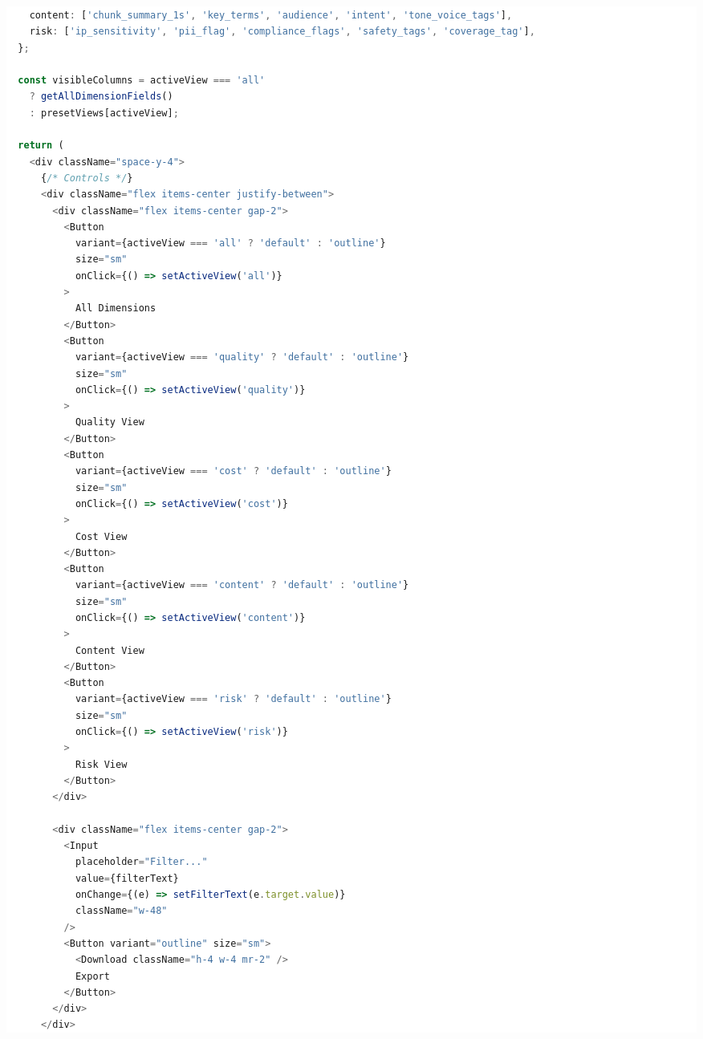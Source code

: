 ```typescript
    content: ['chunk_summary_1s', 'key_terms', 'audience', 'intent', 'tone_voice_tags'],
    risk: ['ip_sensitivity', 'pii_flag', 'compliance_flags', 'safety_tags', 'coverage_tag'],
  };

  const visibleColumns = activeView === 'all' 
    ? getAllDimensionFields() 
    : presetViews[activeView];

  return (
    <div className="space-y-4">
      {/* Controls */}
      <div className="flex items-center justify-between">
        <div className="flex items-center gap-2">
          <Button 
            variant={activeView === 'all' ? 'default' : 'outline'} 
            size="sm"
            onClick={() => setActiveView('all')}
          >
            All Dimensions
          </Button>
          <Button 
            variant={activeView === 'quality' ? 'default' : 'outline'} 
            size="sm"
            onClick={() => setActiveView('quality')}
          >
            Quality View
          </Button>
          <Button 
            variant={activeView === 'cost' ? 'default' : 'outline'} 
            size="sm"
            onClick={() => setActiveView('cost')}
          >
            Cost View
          </Button>
          <Button 
            variant={activeView === 'content' ? 'default' : 'outline'} 
            size="sm"
            onClick={() => setActiveView('content')}
          >
            Content View
          </Button>
          <Button 
            variant={activeView === 'risk' ? 'default' : 'outline'} 
            size="sm"
            onClick={() => setActiveView('risk')}
          >
            Risk View
          </Button>
        </div>
        
        <div className="flex items-center gap-2">
          <Input 
            placeholder="Filter..." 
            value={filterText}
            onChange={(e) => setFilterText(e.target.value)}
            className="w-48"
          />
          <Button variant="outline" size="sm">
            <Download className="h-4 w-4 mr-2" />
            Export
          </Button>
        </div>
      </div>
```